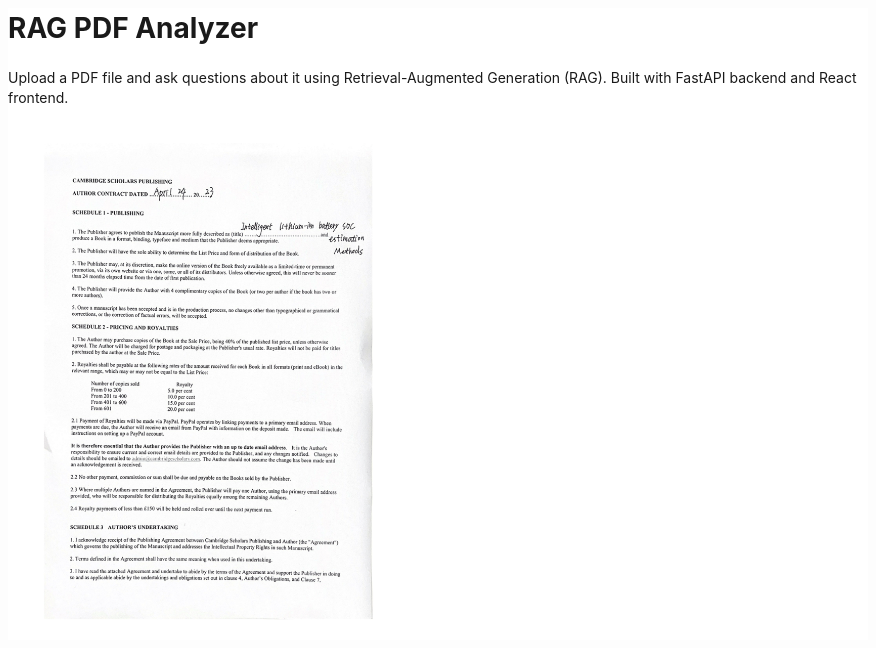 # RAG PDF Analyzer

Upload a PDF file and ask questions about it using Retrieval-Augmented Generation (RAG). Built with FastAPI backend and React frontend.

<div style="display: flex; gap: 20px; align-items: flex-start;">
  <img src="docs/scannedcontract.png" alt="example pdf" width="400" />